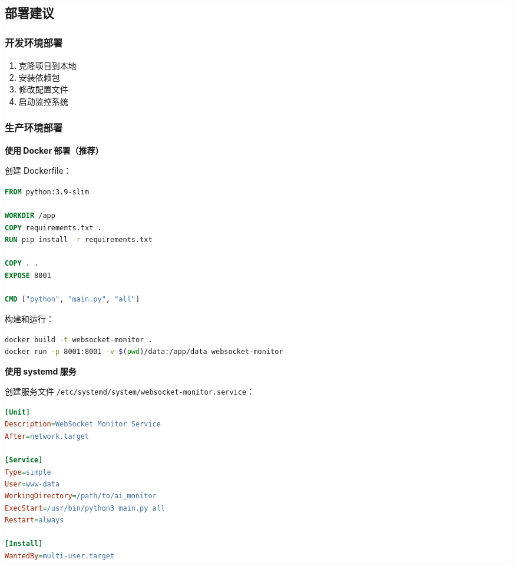 ## 部署建议

### 开发环境部署

1. 克隆项目到本地
2. 安装依赖包
3. 修改配置文件
4. 启动监控系统

### 生产环境部署

**使用 Docker 部署（推荐）**

创建 Dockerfile：

```dockerfile
FROM python:3.9-slim

WORKDIR /app
COPY requirements.txt .
RUN pip install -r requirements.txt

COPY . .
EXPOSE 8001

CMD ["python", "main.py", "all"]
```

构建和运行：

```bash
docker build -t websocket-monitor .
docker run -p 8001:8001 -v $(pwd)/data:/app/data websocket-monitor
```

**使用 systemd 服务**

创建服务文件 `/etc/systemd/system/websocket-monitor.service`：

```ini
[Unit]
Description=WebSocket Monitor Service
After=network.target

[Service]
Type=simple
User=www-data
WorkingDirectory=/path/to/ai_monitor
ExecStart=/usr/bin/python3 main.py all
Restart=always

[Install]
WantedBy=multi-user.target
```

